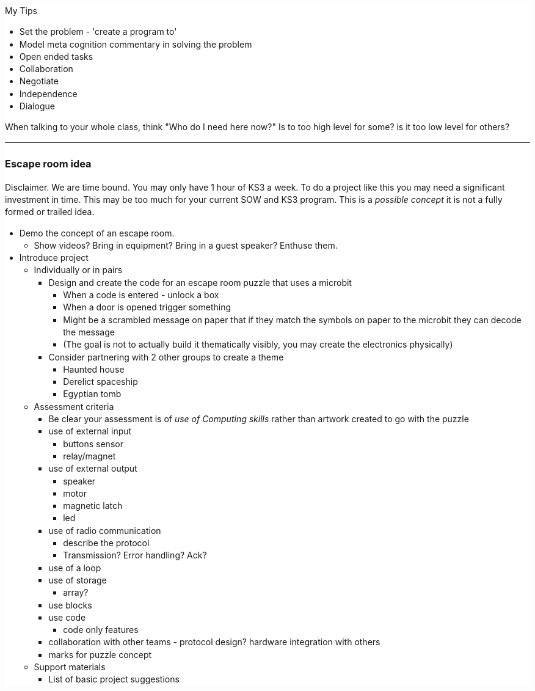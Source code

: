
My Tips
* Set the problem - 'create a program to'
* Model meta cognition commentary in solving the problem
* Open ended tasks
* Collaboration
* Negotiate
* Independence
* Dialogue

When talking to your whole class, think "Who do I need here now?" Is to too high level for some? is it too low level for others?


---


### Escape room idea

Disclaimer.
We are time bound.
You may only have 1 hour of KS3 a week. 
To do a project like this you may need a significant investment in time. 
This may be too much for your current SOW and KS3 program. 
This is a _possible concept_ it is not a fully formed or trailed idea.


* Demo the concept of an escape room.
    * Show videos? Bring in equipment? Bring in a guest speaker? Enthuse them.
* Introduce project
    * Individually or in pairs
        * Design and create the code for an escape room puzzle that uses a microbit
            * When a code is entered - unlock a box
            * When a door is opened trigger something
            * Might be a scrambled message on paper that if they match the symbols on paper to the microbit they can decode the message
            * (The goal is not to actually build it thematically visibly, you may create the electronics physically)
        * Consider partnering with 2 other groups to create a theme
            * Haunted house
            * Derelict spaceship
            * Egyptian tomb
    * Assessment criteria
        * Be clear your assessment is of _use of Computing skills_ rather than artwork created to go with the puzzle
        * use of external input
            * buttons sensor
            * relay/magnet
        * use of external output
            * speaker
            * motor
            * magnetic latch
            * led
        * use of radio communication
            * describe the protocol
            * Transmission? Error handling? Ack?
        * use of a loop
        * use of storage
            * array?
        * use blocks
        * use code
            * code only features
        * collaboration with other teams - protocol design? hardware integration with others
        * marks for puzzle concept
    * Support materials
        * List of basic project suggestions